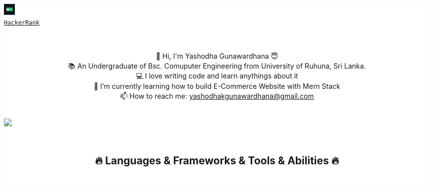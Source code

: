   <code><a href="https://www.hackerrank.com/profile/Yashodhak" title="HackerRank Profile"><img width="22" src="hackerrank.png"> HackerRank</a></code>
  
</h5>
<br>
<p align="center">
  🔗 Hi, I'm Yashodha Gunawardhana 😇
  <br>
  📚  An Undergraduate of Bsc. Comuputer Engineering from University of Ruhuna, Sri Lanka.
  <br>
  💻 I love writing code and learn anythings about it
  <br>
  📌 I’m currently learning how to build E-Commerce Website with Mern Stack
  <br>
  📫 How to reach me: <a href="mailto: yashodhakgunawardhana@gmail.com">yashodhakgunawardhana@gmail.com</a>
</p>

 <br />
    <img src="https://user-images.githubusercontent.com/73097560/115834477-dbab4500-a447-11eb-908a-139a6edaec5c.gif">
    <br /><br />
<h2 align="center">🔥 Languages & Frameworks & Tools & Abilities 🔥</h2>
<br>
<p align="center">